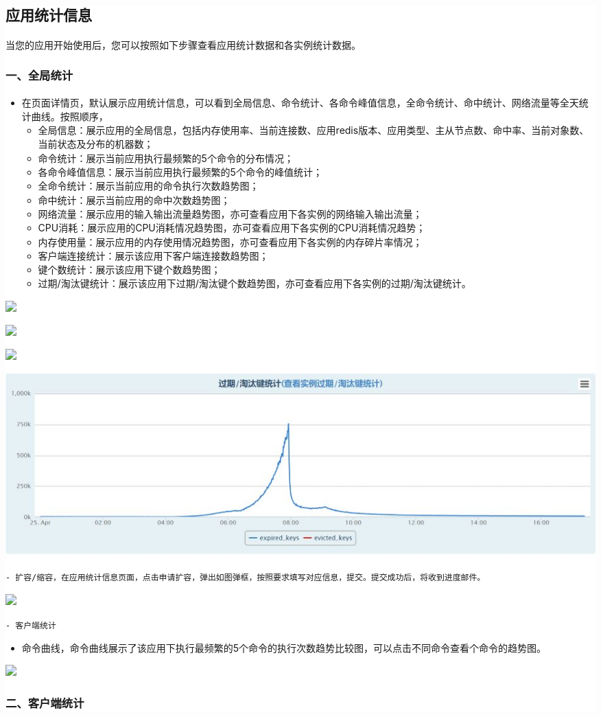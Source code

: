 ## 应用统计信息

当您的应用开始使用后，您可以按照如下步骤查看应用统计数据和各实例统计数据。

### 一、全局统计

- 在页面详情页，默认展示应用统计信息，可以看到全局信息、命令统计、各命令峰值信息，全命令统计、命中统计、网络流量等全天统计曲线。按照顺序，
  + 全局信息：展示应用的全局信息，包括内存使用率、当前连接数、应用redis版本、应用类型、主从节点数、命中率、当前对象数、当前状态及分布的机器数；
  + 命令统计：展示当前应用执行最频繁的5个命令的分布情况；
  + 各命令峰值信息：展示当前应用执行最频繁的5个命令的峰值统计；
  + 全命令统计：展示当前应用的命令执行次数趋势图；
  + 命中统计：展示当前应用的命中次数趋势图；
  + 网络流量：展示应用的输入输出流量趋势图，亦可查看应用下各实例的网络输入输出流量；
  + CPU消耗：展示应用的CPU消耗情况趋势图，亦可查看应用下各实例的CPU消耗情况趋势；
  + 内存使用量：展示应用的内存使用情况趋势图，亦可查看应用下各实例的内存碎片率情况；
  + 客户端连接统计：展示该应用下客户端连接数趋势图；
  + 键个数统计：展示该应用下键个数趋势图；
  + 过期/淘汰键统计：展示该应用下过期/淘汰键个数趋势图，亦可查看应用下各实例的过期/淘汰键统计。
  
![](../../img/function/client/client-statsInfo.jpg)

![](../../img/function/client/client-statsInfo1.jpg)

![](../../img/function/client/client-statsInfo2.jpg)

![](../../img/function/client/client-statsInfo3.jpg)

    - 扩容/缩容，在应用统计信息页面，点击申请扩容，弹出如图弹框，按照要求填写对应信息，提交。提交成功后，将收到进度邮件。
    
   ![](../../img/function/client/client-capacity.png)
   
    - 客户端统计

- 命令曲线，命令曲线展示了该应用下执行最频繁的5个命令的执行次数趋势比较图，可以点击不同命令查看个命令的趋势图。

![](../../img/function/client/client-codeImg.jpg)[]()

### 二、客户端统计
